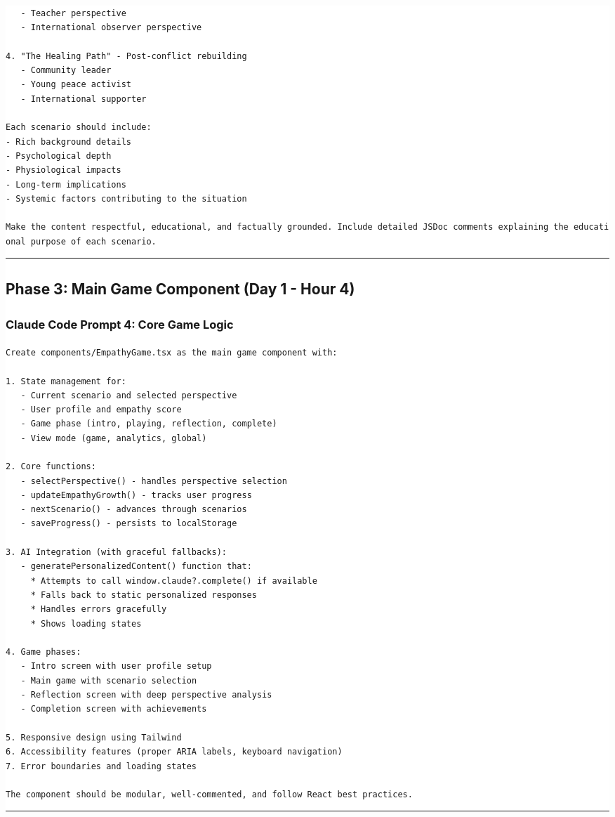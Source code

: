 ```
   - Teacher perspective  
   - International observer perspective

4. "The Healing Path" - Post-conflict rebuilding
   - Community leader
   - Young peace activist
   - International supporter

Each scenario should include:
- Rich background details
- Psychological depth
- Physiological impacts
- Long-term implications
- Systemic factors contributing to the situation

Make the content respectful, educational, and factually grounded. Include detailed JSDoc comments explaining the educational purpose of each scenario.
```

---

## Phase 3: Main Game Component (Day 1 - Hour 4)

### Claude Code Prompt 4: Core Game Logic
```
Create components/EmpathyGame.tsx as the main game component with:

1. State management for:
   - Current scenario and selected perspective
   - User profile and empathy score
   - Game phase (intro, playing, reflection, complete)
   - View mode (game, analytics, global)

2. Core functions:
   - selectPerspective() - handles perspective selection
   - updateEmpathyGrowth() - tracks user progress
   - nextScenario() - advances through scenarios
   - saveProgress() - persists to localStorage

3. AI Integration (with graceful fallbacks):
   - generatePersonalizedContent() function that:
     * Attempts to call window.claude?.complete() if available
     * Falls back to static personalized responses
     * Handles errors gracefully
     * Shows loading states

4. Game phases:
   - Intro screen with user profile setup
   - Main game with scenario selection
   - Reflection screen with deep perspective analysis
   - Completion screen with achievements

5. Responsive design using Tailwind
6. Accessibility features (proper ARIA labels, keyboard navigation)
7. Error boundaries and loading states

The component should be modular, well-commented, and follow React best practices.
```

---